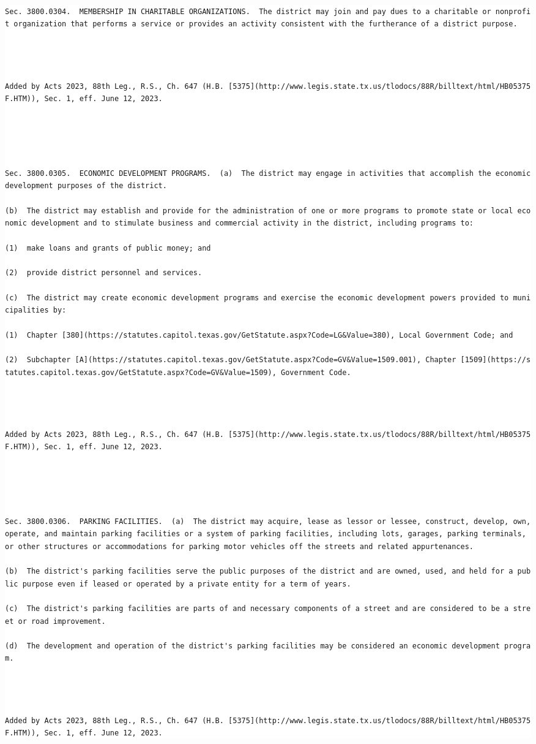     
    
    
    Sec. 3800.0304.  MEMBERSHIP IN CHARITABLE ORGANIZATIONS.  The district may join and pay dues to a charitable or nonprofit organization that performs a service or provides an activity consistent with the furtherance of a district purpose.
    
    
    
    
    Added by Acts 2023, 88th Leg., R.S., Ch. 647 (H.B. [5375](http://www.legis.state.tx.us/tlodocs/88R/billtext/html/HB05375F.HTM)), Sec. 1, eff. June 12, 2023.
    
    
    
    
    
    Sec. 3800.0305.  ECONOMIC DEVELOPMENT PROGRAMS.  (a)  The district may engage in activities that accomplish the economic development purposes of the district.
    
    (b)  The district may establish and provide for the administration of one or more programs to promote state or local economic development and to stimulate business and commercial activity in the district, including programs to:
    
    (1)  make loans and grants of public money; and
    
    (2)  provide district personnel and services.
    
    (c)  The district may create economic development programs and exercise the economic development powers provided to municipalities by:
    
    (1)  Chapter [380](https://statutes.capitol.texas.gov/GetStatute.aspx?Code=LG&Value=380), Local Government Code; and
    
    (2)  Subchapter [A](https://statutes.capitol.texas.gov/GetStatute.aspx?Code=GV&Value=1509.001), Chapter [1509](https://statutes.capitol.texas.gov/GetStatute.aspx?Code=GV&Value=1509), Government Code.
    
    
    
    
    Added by Acts 2023, 88th Leg., R.S., Ch. 647 (H.B. [5375](http://www.legis.state.tx.us/tlodocs/88R/billtext/html/HB05375F.HTM)), Sec. 1, eff. June 12, 2023.
    
    
    
    
    
    Sec. 3800.0306.  PARKING FACILITIES.  (a)  The district may acquire, lease as lessor or lessee, construct, develop, own, operate, and maintain parking facilities or a system of parking facilities, including lots, garages, parking terminals, or other structures or accommodations for parking motor vehicles off the streets and related appurtenances.
    
    (b)  The district's parking facilities serve the public purposes of the district and are owned, used, and held for a public purpose even if leased or operated by a private entity for a term of years.
    
    (c)  The district's parking facilities are parts of and necessary components of a street and are considered to be a street or road improvement.
    
    (d)  The development and operation of the district's parking facilities may be considered an economic development program.
    
    
    
    
    Added by Acts 2023, 88th Leg., R.S., Ch. 647 (H.B. [5375](http://www.legis.state.tx.us/tlodocs/88R/billtext/html/HB05375F.HTM)), Sec. 1, eff. June 12, 2023.
    